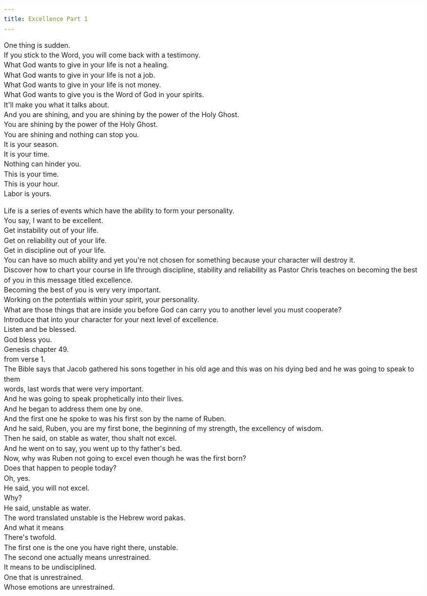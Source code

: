```yaml
---
title: Excellence Part 1
---
```

 One thing is sudden.  
If you stick to the Word, you will come back with a testimony.  
What God wants to give in your life is not a healing.  
What God wants to give in your life is not a job.  
What God wants to give in your life is not money.  
What God wants to give you is the Word of God in your spirits.  
It'll make you what it talks about.  
 And you are shining, and you are shining by the power of the Holy Ghost.  
You are shining by the power of the Holy Ghost.  
You are shining and nothing can stop you.  
It is your season.  
It is your time.  
Nothing can hinder you.  
This is your time.  
This is your hour.  
Labor is yours.  


  
 Life is a series of events which have the ability to form your personality.  
You say, I want to be excellent.  
Get instability out of your life.  
Get on reliability out of your life.  
Get in discipline out of your life.  
You can have so much ability and yet you're not chosen for something because your character will destroy it.  
 Discover how to chart your course in life through discipline, stability and reliability as Pastor Chris teaches on becoming the best of you in this message titled excellence.  
Becoming the best of you is very very important.  
 Working on the potentials within your spirit, your personality.  
What are those things that are inside you before God can carry you to another level you must cooperate?  
Introduce that into your character for your next level of excellence.  
Listen and be blessed.  
God bless you.  
Genesis chapter 49.  
 from verse 1.  
The Bible says that Jacob gathered his sons together in his old age and this was on his dying bed and he was going to speak to them  
 words, last words that were very important.  
And he was going to speak prophetically into their lives.  
And he began to address them one by one.  
And the first one he spoke to was his first son by the name of Ruben.  
 And he said, Ruben, you are my first bone, the beginning of my strength, the excellency of wisdom.  
Then he said, on stable as water, thou shalt not excel.  
And he went on to say, you went up to thy father's bed.  
 Now, why was Ruben not going to excel even though he was the first born?  
Does that happen to people today?  
Oh, yes.  
He said, you will not excel.  
Why?  
He said, unstable as water.  
The word translated unstable is the Hebrew word pakas.  
And what it means  
 There's twofold.  
The first one is the one you have right there, unstable.  
The second one actually means unrestrained.  
It means to be undisciplined.  
One that is unrestrained.  
Whose emotions are unrestrained.  